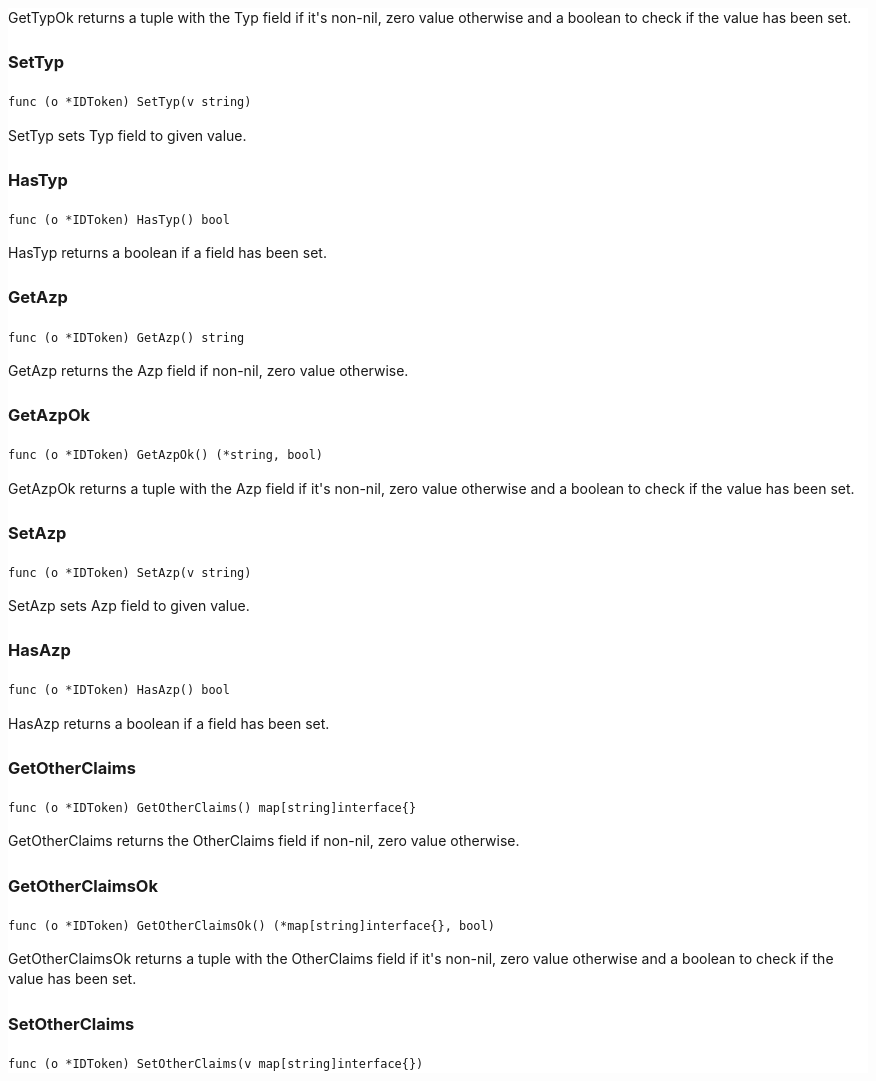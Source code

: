 GetTypOk returns a tuple with the Typ field if it's non-nil, zero value otherwise
and a boolean to check if the value has been set.

### SetTyp

`func (o *IDToken) SetTyp(v string)`

SetTyp sets Typ field to given value.

### HasTyp

`func (o *IDToken) HasTyp() bool`

HasTyp returns a boolean if a field has been set.

### GetAzp

`func (o *IDToken) GetAzp() string`

GetAzp returns the Azp field if non-nil, zero value otherwise.

### GetAzpOk

`func (o *IDToken) GetAzpOk() (*string, bool)`

GetAzpOk returns a tuple with the Azp field if it's non-nil, zero value otherwise
and a boolean to check if the value has been set.

### SetAzp

`func (o *IDToken) SetAzp(v string)`

SetAzp sets Azp field to given value.

### HasAzp

`func (o *IDToken) HasAzp() bool`

HasAzp returns a boolean if a field has been set.

### GetOtherClaims

`func (o *IDToken) GetOtherClaims() map[string]interface{}`

GetOtherClaims returns the OtherClaims field if non-nil, zero value otherwise.

### GetOtherClaimsOk

`func (o *IDToken) GetOtherClaimsOk() (*map[string]interface{}, bool)`

GetOtherClaimsOk returns a tuple with the OtherClaims field if it's non-nil, zero value otherwise
and a boolean to check if the value has been set.

### SetOtherClaims

`func (o *IDToken) SetOtherClaims(v map[string]interface{})`
